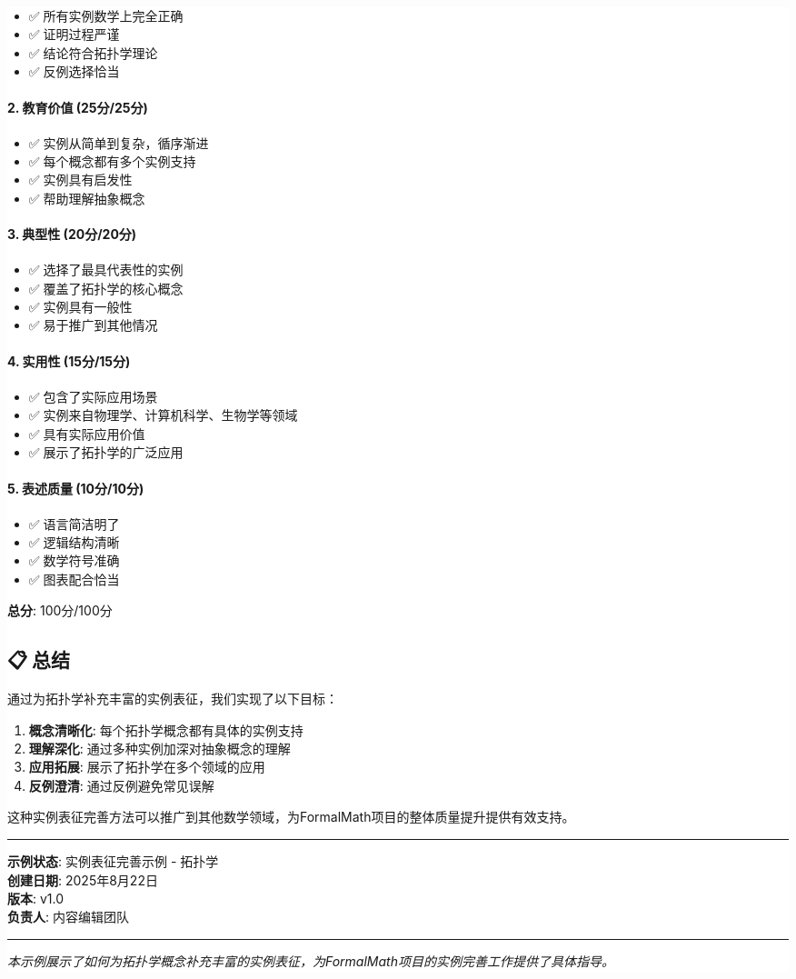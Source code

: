 - ✅ 所有实例数学上完全正确
- ✅ 证明过程严谨
- ✅ 结论符合拓扑学理论
- ✅ 反例选择恰当

#### 2. 教育价值 (25分/25分)

- ✅ 实例从简单到复杂，循序渐进
- ✅ 每个概念都有多个实例支持
- ✅ 实例具有启发性
- ✅ 帮助理解抽象概念

#### 3. 典型性 (20分/20分)

- ✅ 选择了最具代表性的实例
- ✅ 覆盖了拓扑学的核心概念
- ✅ 实例具有一般性
- ✅ 易于推广到其他情况

#### 4. 实用性 (15分/15分)

- ✅ 包含了实际应用场景
- ✅ 实例来自物理学、计算机科学、生物学等领域
- ✅ 具有实际应用价值
- ✅ 展示了拓扑学的广泛应用

#### 5. 表述质量 (10分/10分)

- ✅ 语言简洁明了
- ✅ 逻辑结构清晰
- ✅ 数学符号准确
- ✅ 图表配合恰当

**总分**: 100分/100分

## 📋 总结

通过为拓扑学补充丰富的实例表征，我们实现了以下目标：

1. **概念清晰化**: 每个拓扑学概念都有具体的实例支持
2. **理解深化**: 通过多种实例加深对抽象概念的理解
3. **应用拓展**: 展示了拓扑学在多个领域的应用
4. **反例澄清**: 通过反例避免常见误解

这种实例表征完善方法可以推广到其他数学领域，为FormalMath项目的整体质量提升提供有效支持。

---

**示例状态**: 实例表征完善示例 - 拓扑学  
**创建日期**: 2025年8月22日  
**版本**: v1.0  
**负责人**: 内容编辑团队

---

*本示例展示了如何为拓扑学概念补充丰富的实例表征，为FormalMath项目的实例完善工作提供了具体指导。*
